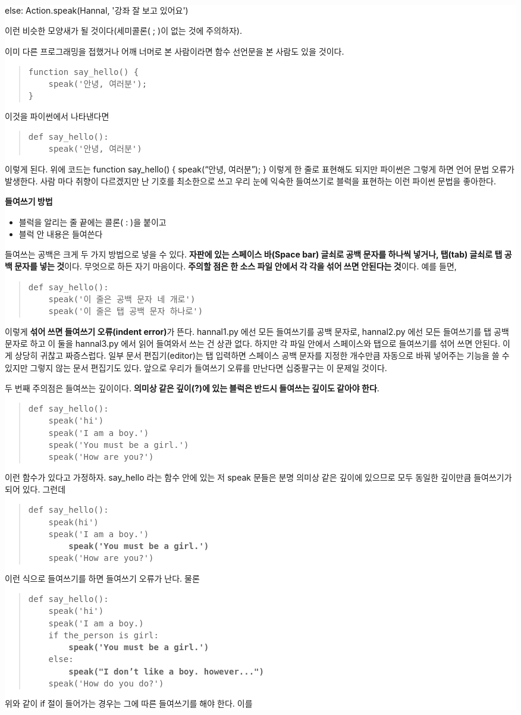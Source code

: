 else:
	Action.speak(Hannal, '강좌 잘 보고 있어요')</pre>
</blockquote>
<p>이런 비슷한 모양새가 될 것이다(세미콜론( ; )이 없는 것에 주의하자).</p>
<p>이미 다른 프로그래밍을 접했거나 어깨 너머로 본 사람이라면 함수 선언문을 본 사람도 있을 것이다.</p>
<blockquote>
<pre>function say_hello() {
	speak('안녕, 여러분');
}</pre>
</blockquote>
<p>이것을 파이썬에서 나타낸다면</p>
<blockquote>
<pre>def say_hello():
	speak('안녕, 여러분')</pre>
</blockquote>
<p>이렇게 된다. 위에 코드는 function say_hello() { speak(“안녕, 여러분”); } 이렇게 한 줄로 표현해도 되지만 파이썬은 그렇게 하면 언어 문법 오류가 발생한다. 사람 마다 취향이 다르겠지만 난 기호를 최소한으로 쓰고 우리 눈에 익숙한 들여쓰기로 블럭을 표현하는 이런 파이썬 문법을 좋아한다.</p>
<p><strong>들여쓰기 방법</strong></p>
<ul>
<li>블럭을 알리는 줄 끝에는 콜론( : )을 붙이고</li>
<li>블럭 안 내용은 들여쓴다</li>
</ul>
<p>들여쓰는 공백은 크게 두 가지 방법으로 넣을 수 있다. <strong>자판에 있는 스페이스 바(Space bar) 글쇠로 공백 문자를 하나씩 넣거나, 탭(tab) 글쇠로 탭 공백 문자를 넣는 것</strong>이다. 무엇으로 하든 자기 마음이다. <strong>주의할 점은 한 소스 파일 안에서 각 각을 섞어 쓰면 안된다는 것</strong>이다. 예를 들면,</p>
<blockquote>
<pre>def say_hello():
    speak('이 줄은 공백 문자 네 개로')
    speak('이 줄은 탭 공백 문자 하나로')</pre>
</blockquote>
<p>이렇게 <strong>섞어 쓰면 들여쓰기 오류(indent error)</strong>가 뜬다. hannal1.py 에선 모든 들여쓰기를 공백 문자로, hannal2.py 에선 모든 들여쓰기를 탭 공백 문자로 하고 이 둘을 hannal3.py 에서 읽어 들여와서 쓰는 건 상관 없다. 하지만 각 파일 안에서 스페이스와 탭으로 들여쓰기를 섞어 쓰면 안된다. 이게 상당히 귀찮고 짜증스럽다. 일부 문서 편집기(editor)는 탭 입력하면 스페이스 공백 문자를 지정한 개수만큼 자동으로 바꿔 넣어주는 기능을 쓸 수 있지만 그렇지 않는 문서 편집기도 있다. 앞으로 우리가 들여쓰기 오류를 만난다면 십중팔구는 이 문제일 것이다.</p>
<p>두 번째 주의점은 들여쓰는 깊이이다. <strong>의미상 같은 깊이(?)에 있는 블럭은 반드시 들여쓰는 깊이도 같아야 한다</strong>.</p>
<blockquote>
<pre>def say_hello():
    speak('hi')
    speak('I am a boy.')
    speak('You must be a girl.')
    speak('How are you?')</pre>
</blockquote>
<p>이런 함수가 있다고 가정하자. say_hello 라는 함수 안에 있는 저 speak 문들은 분명 의미상 같은 깊이에 있으므로 모두 동일한 깊이만큼 들여쓰기가 되어 있다. 그런데</p>
<blockquote>
<pre>def say_hello():
    speak(hi')
    speak('I am a boy.')
    	<strong>speak('You must be a girl.')</strong>
    speak('How are you?')</pre>
</blockquote>
<p>이런 식으로 들여쓰기를 하면 들여쓰기 오류가 난다. 물론</p>
<blockquote>
<pre>def say_hello():
    speak('hi')
    speak('I am a boy.)
    if the_person is girl:
        <strong>speak('You must be a girl.')</strong>
    else:
        <strong>speak("I don’t like a boy. however...")</strong>
    speak('How do you do?')</pre>
</blockquote>
<p>위와 같이 if 절이 들어가는 경우는 그에 따른 들여쓰기를 해야 한다. 이를</p>
<blockquote>